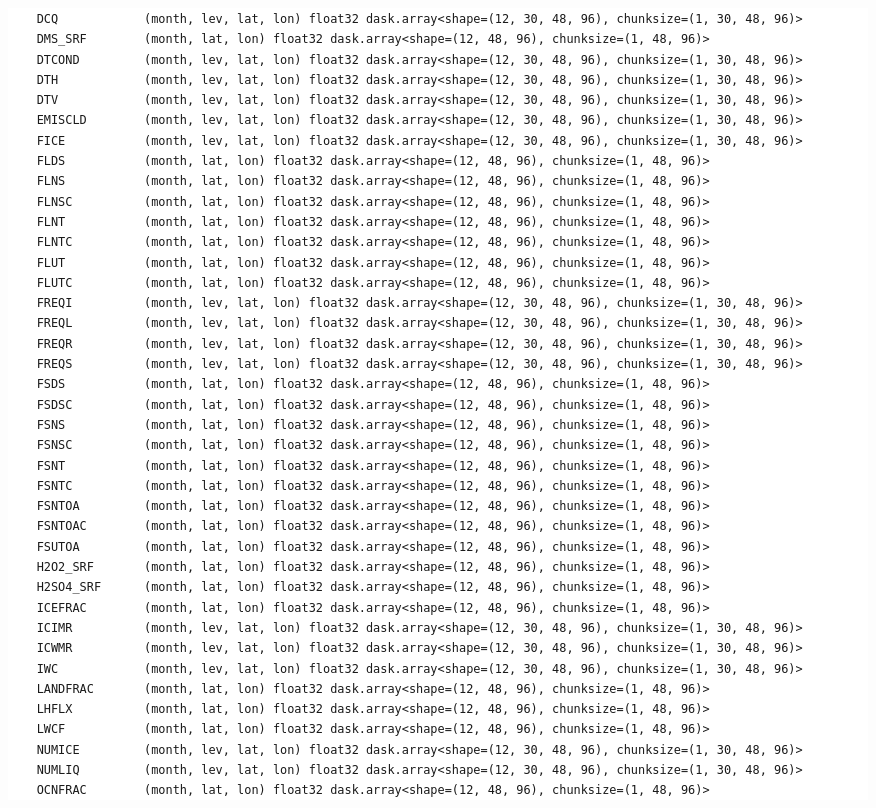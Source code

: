 ~~~
    DCQ            (month, lev, lat, lon) float32 dask.array<shape=(12, 30, 48, 96), chunksize=(1, 30, 48, 96)>
    DMS_SRF        (month, lat, lon) float32 dask.array<shape=(12, 48, 96), chunksize=(1, 48, 96)>
    DTCOND         (month, lev, lat, lon) float32 dask.array<shape=(12, 30, 48, 96), chunksize=(1, 30, 48, 96)>
    DTH            (month, lev, lat, lon) float32 dask.array<shape=(12, 30, 48, 96), chunksize=(1, 30, 48, 96)>
    DTV            (month, lev, lat, lon) float32 dask.array<shape=(12, 30, 48, 96), chunksize=(1, 30, 48, 96)>
    EMISCLD        (month, lev, lat, lon) float32 dask.array<shape=(12, 30, 48, 96), chunksize=(1, 30, 48, 96)>
    FICE           (month, lev, lat, lon) float32 dask.array<shape=(12, 30, 48, 96), chunksize=(1, 30, 48, 96)>
    FLDS           (month, lat, lon) float32 dask.array<shape=(12, 48, 96), chunksize=(1, 48, 96)>
    FLNS           (month, lat, lon) float32 dask.array<shape=(12, 48, 96), chunksize=(1, 48, 96)>
    FLNSC          (month, lat, lon) float32 dask.array<shape=(12, 48, 96), chunksize=(1, 48, 96)>
    FLNT           (month, lat, lon) float32 dask.array<shape=(12, 48, 96), chunksize=(1, 48, 96)>
    FLNTC          (month, lat, lon) float32 dask.array<shape=(12, 48, 96), chunksize=(1, 48, 96)>
    FLUT           (month, lat, lon) float32 dask.array<shape=(12, 48, 96), chunksize=(1, 48, 96)>
    FLUTC          (month, lat, lon) float32 dask.array<shape=(12, 48, 96), chunksize=(1, 48, 96)>
    FREQI          (month, lev, lat, lon) float32 dask.array<shape=(12, 30, 48, 96), chunksize=(1, 30, 48, 96)>
    FREQL          (month, lev, lat, lon) float32 dask.array<shape=(12, 30, 48, 96), chunksize=(1, 30, 48, 96)>
    FREQR          (month, lev, lat, lon) float32 dask.array<shape=(12, 30, 48, 96), chunksize=(1, 30, 48, 96)>
    FREQS          (month, lev, lat, lon) float32 dask.array<shape=(12, 30, 48, 96), chunksize=(1, 30, 48, 96)>
    FSDS           (month, lat, lon) float32 dask.array<shape=(12, 48, 96), chunksize=(1, 48, 96)>
    FSDSC          (month, lat, lon) float32 dask.array<shape=(12, 48, 96), chunksize=(1, 48, 96)>
    FSNS           (month, lat, lon) float32 dask.array<shape=(12, 48, 96), chunksize=(1, 48, 96)>
    FSNSC          (month, lat, lon) float32 dask.array<shape=(12, 48, 96), chunksize=(1, 48, 96)>
    FSNT           (month, lat, lon) float32 dask.array<shape=(12, 48, 96), chunksize=(1, 48, 96)>
    FSNTC          (month, lat, lon) float32 dask.array<shape=(12, 48, 96), chunksize=(1, 48, 96)>
    FSNTOA         (month, lat, lon) float32 dask.array<shape=(12, 48, 96), chunksize=(1, 48, 96)>
    FSNTOAC        (month, lat, lon) float32 dask.array<shape=(12, 48, 96), chunksize=(1, 48, 96)>
    FSUTOA         (month, lat, lon) float32 dask.array<shape=(12, 48, 96), chunksize=(1, 48, 96)>
    H2O2_SRF       (month, lat, lon) float32 dask.array<shape=(12, 48, 96), chunksize=(1, 48, 96)>
    H2SO4_SRF      (month, lat, lon) float32 dask.array<shape=(12, 48, 96), chunksize=(1, 48, 96)>
    ICEFRAC        (month, lat, lon) float32 dask.array<shape=(12, 48, 96), chunksize=(1, 48, 96)>
    ICIMR          (month, lev, lat, lon) float32 dask.array<shape=(12, 30, 48, 96), chunksize=(1, 30, 48, 96)>
    ICWMR          (month, lev, lat, lon) float32 dask.array<shape=(12, 30, 48, 96), chunksize=(1, 30, 48, 96)>
    IWC            (month, lev, lat, lon) float32 dask.array<shape=(12, 30, 48, 96), chunksize=(1, 30, 48, 96)>
    LANDFRAC       (month, lat, lon) float32 dask.array<shape=(12, 48, 96), chunksize=(1, 48, 96)>
    LHFLX          (month, lat, lon) float32 dask.array<shape=(12, 48, 96), chunksize=(1, 48, 96)>
    LWCF           (month, lat, lon) float32 dask.array<shape=(12, 48, 96), chunksize=(1, 48, 96)>
    NUMICE         (month, lev, lat, lon) float32 dask.array<shape=(12, 30, 48, 96), chunksize=(1, 30, 48, 96)>
    NUMLIQ         (month, lev, lat, lon) float32 dask.array<shape=(12, 30, 48, 96), chunksize=(1, 30, 48, 96)>
    OCNFRAC        (month, lat, lon) float32 dask.array<shape=(12, 48, 96), chunksize=(1, 48, 96)>

